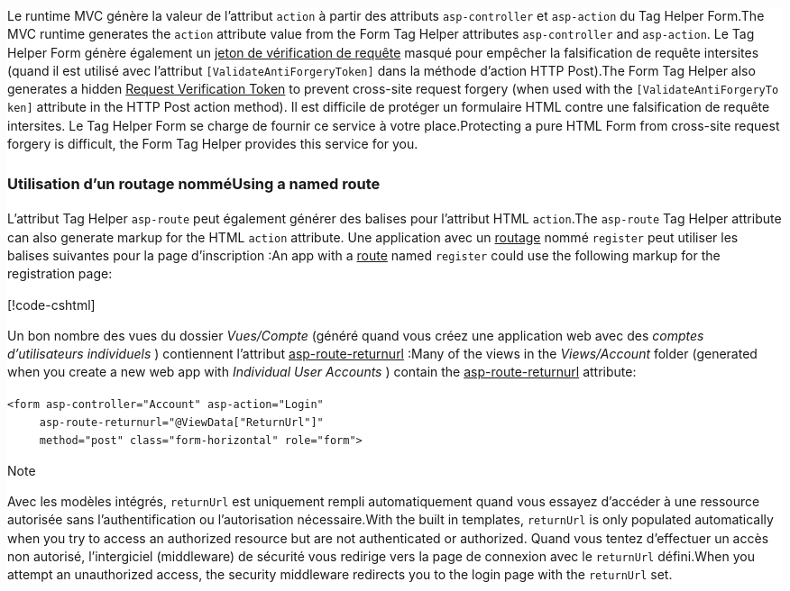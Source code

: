 <span data-ttu-id="04368-120">Le runtime MVC génère la valeur de l’attribut `action` à partir des attributs `asp-controller` et `asp-action` du Tag Helper Form.</span><span class="sxs-lookup"><span data-stu-id="04368-120">The MVC runtime generates the `action` attribute value from the Form Tag Helper attributes `asp-controller` and `asp-action`.</span></span> <span data-ttu-id="04368-121">Le Tag Helper Form génère également un [jeton de vérification de requête](/aspnet/mvc/overview/security/xsrfcsrf-prevention-in-aspnet-mvc-and-web-pages) masqué pour empêcher la falsification de requête intersites (quand il est utilisé avec l’attribut `[ValidateAntiForgeryToken]` dans la méthode d’action HTTP Post).</span><span class="sxs-lookup"><span data-stu-id="04368-121">The Form Tag Helper also generates a hidden [Request Verification Token](/aspnet/mvc/overview/security/xsrfcsrf-prevention-in-aspnet-mvc-and-web-pages) to prevent cross-site request forgery (when used with the `[ValidateAntiForgeryToken]` attribute in the HTTP Post action method).</span></span> <span data-ttu-id="04368-122">Il est difficile de protéger un formulaire HTML contre une falsification de requête intersites. Le Tag Helper Form se charge de fournir ce service à votre place.</span><span class="sxs-lookup"><span data-stu-id="04368-122">Protecting a pure HTML Form from cross-site request forgery is difficult, the Form Tag Helper provides this service for you.</span></span>

### <a name="using-a-named-route"></a><span data-ttu-id="04368-123">Utilisation d’un routage nommé</span><span class="sxs-lookup"><span data-stu-id="04368-123">Using a named route</span></span>

<span data-ttu-id="04368-124">L’attribut Tag Helper `asp-route` peut également générer des balises pour l’attribut HTML `action`.</span><span class="sxs-lookup"><span data-stu-id="04368-124">The `asp-route` Tag Helper attribute can also generate markup for the HTML `action` attribute.</span></span> <span data-ttu-id="04368-125">Une application avec un [routage](../../fundamentals/routing.md) nommé `register` peut utiliser les balises suivantes pour la page d’inscription :</span><span class="sxs-lookup"><span data-stu-id="04368-125">An app with a [route](../../fundamentals/routing.md)  named `register` could use the following markup for the registration page:</span></span>

[!code-cshtml[](../../mvc/views/working-with-forms/sample/final/Views/Demo/RegisterRoute.cshtml)]

<span data-ttu-id="04368-126">Un bon nombre des vues du dossier *Vues/Compte* (généré quand vous créez une application web avec des *comptes d’utilisateurs individuels* ) contiennent l’attribut [asp-route-returnurl](xref:mvc/views/working-with-forms) :</span><span class="sxs-lookup"><span data-stu-id="04368-126">Many of the views in the *Views/Account* folder (generated when you create a new web app with *Individual User Accounts* ) contain the [asp-route-returnurl](xref:mvc/views/working-with-forms) attribute:</span></span>

```cshtml
<form asp-controller="Account" asp-action="Login"
     asp-route-returnurl="@ViewData["ReturnUrl"]"
     method="post" class="form-horizontal" role="form">
```

>[!NOTE]
><span data-ttu-id="04368-127">Avec les modèles intégrés, `returnUrl` est uniquement rempli automatiquement quand vous essayez d’accéder à une ressource autorisée sans l’authentification ou l’autorisation nécessaire.</span><span class="sxs-lookup"><span data-stu-id="04368-127">With the built in templates, `returnUrl` is only populated automatically when you try to access an authorized resource but are not authenticated or authorized.</span></span> <span data-ttu-id="04368-128">Quand vous tentez d’effectuer un accès non autorisé, l’intergiciel (middleware) de sécurité vous redirige vers la page de connexion avec le `returnUrl` défini.</span><span class="sxs-lookup"><span data-stu-id="04368-128">When you attempt an unauthorized access, the security middleware redirects you to the login page with the `returnUrl` set.</span></span>
